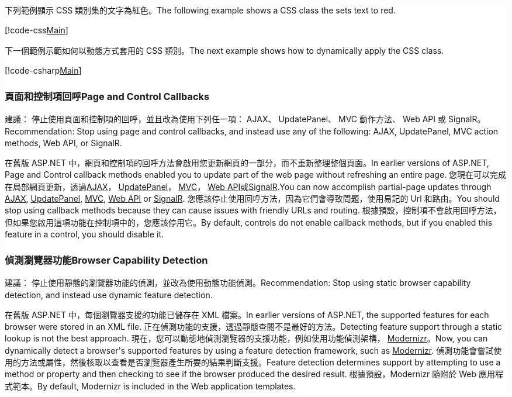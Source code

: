 <span data-ttu-id="263d6-149">下列範例顯示 CSS 類別集的文字為紅色。</span><span class="sxs-lookup"><span data-stu-id="263d6-149">The following example shows a CSS class the sets text to red.</span></span>

[!code-css[Main](what-not-to-do-in-aspnet-and-what-to-do-instead/samples/sample1.css)]

<span data-ttu-id="263d6-150">下一個範例示範如何以動態方式套用的 CSS 類別。</span><span class="sxs-lookup"><span data-stu-id="263d6-150">The next example shows how to dynamically apply the CSS class.</span></span>

[!code-csharp[Main](what-not-to-do-in-aspnet-and-what-to-do-instead/samples/sample2.cs)]

<a id="callback"></a>

### <a name="page-and-control-callbacks"></a><span data-ttu-id="263d6-151">頁面和控制項回呼</span><span class="sxs-lookup"><span data-stu-id="263d6-151">Page and Control Callbacks</span></span>

<span data-ttu-id="263d6-152">建議： 停止使用頁面和控制項的回呼，並且改為使用下列任一項： AJAX、 UpdatePanel、 MVC 動作方法、 Web API 或 SignalR。</span><span class="sxs-lookup"><span data-stu-id="263d6-152">Recommendation: Stop using page and control callbacks, and instead use any of the following: AJAX, UpdatePanel, MVC action methods, Web API, or SignalR.</span></span>

<span data-ttu-id="263d6-153">在舊版 ASP.NET 中，網頁和控制項的回呼方法會啟用您更新網頁的一部分，而不重新整理整個頁面。</span><span class="sxs-lookup"><span data-stu-id="263d6-153">In earlier versions of ASP.NET, Page and Control callback methods enabled you to update part of the web page without refreshing an entire page.</span></span> <span data-ttu-id="263d6-154">您現在可以完成在局部網頁更新，透過[AJAX](../../../ajax/index.md)， [UpdatePanel](https://msdn.microsoft.com/en-US/library/bb386454.aspx)， [MVC](../../../mvc/index.md)， [Web API](../../../web-api/index.md)或[SignalR](../../../signalr/index.md).</span><span class="sxs-lookup"><span data-stu-id="263d6-154">You can now accomplish partial-page updates through [AJAX](../../../ajax/index.md), [UpdatePanel](https://msdn.microsoft.com/en-US/library/bb386454.aspx), [MVC](../../../mvc/index.md), [Web API](../../../web-api/index.md) or [SignalR](../../../signalr/index.md).</span></span> <span data-ttu-id="263d6-155">您應該停止使用回呼方法，因為它們會導致問題，使用易記的 Url 和路由。</span><span class="sxs-lookup"><span data-stu-id="263d6-155">You should stop using callback methods because they can cause issues with friendly URLs and routing.</span></span> <span data-ttu-id="263d6-156">根據預設，控制項不會啟用回呼方法，但如果您啟用這項功能在控制項中的，您應該停用它。</span><span class="sxs-lookup"><span data-stu-id="263d6-156">By default, controls do not enable callback methods, but if you enabled this feature in a control, you should disable it.</span></span>

<a id="browsercap"></a>

### <a name="browser-capability-detection"></a><span data-ttu-id="263d6-157">偵測瀏覽器功能</span><span class="sxs-lookup"><span data-stu-id="263d6-157">Browser Capability Detection</span></span>

<span data-ttu-id="263d6-158">建議： 停止使用靜態的瀏覽器功能的偵測，並改為使用動態功能偵測。</span><span class="sxs-lookup"><span data-stu-id="263d6-158">Recommendation: Stop using static browser capability detection, and instead use dynamic feature detection.</span></span>

<span data-ttu-id="263d6-159">在舊版 ASP.NET 中，每個瀏覽器支援的功能已儲存在 XML 檔案。</span><span class="sxs-lookup"><span data-stu-id="263d6-159">In earlier versions of ASP.NET, the supported features for each browser were stored in an XML file.</span></span> <span data-ttu-id="263d6-160">正在偵測功能的支援，透過靜態查閱不是最好的方法。</span><span class="sxs-lookup"><span data-stu-id="263d6-160">Detecting feature support through a static lookup is not the best approach.</span></span> <span data-ttu-id="263d6-161">現在，您可以動態地偵測瀏覽器的支援功能，例如使用功能偵測架構， [Modernizr](http://modernizr.com/)。</span><span class="sxs-lookup"><span data-stu-id="263d6-161">Now, you can dynamically detect a browser's supported features by using a feature detection framework, such as [Modernizr](http://modernizr.com/).</span></span> <span data-ttu-id="263d6-162">偵測功能會嘗試使用的方法或屬性，然後核取以查看是否瀏覽器產生所要的結果判斷支援。</span><span class="sxs-lookup"><span data-stu-id="263d6-162">Feature detection determines support by attempting to use a method or property and then checking to see if the browser produced the desired result.</span></span> <span data-ttu-id="263d6-163">根據預設，Modernizr 隨附於 Web 應用程式範本。</span><span class="sxs-lookup"><span data-stu-id="263d6-163">By default, Modernizr is included in the Web application templates.</span></span>
